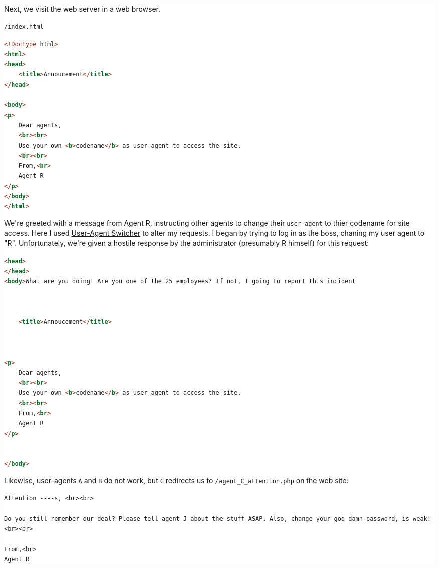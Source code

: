 Next, we visit the web server in a web browser.

`/index.html`
```html
<!DocType html>
<html>
<head>
	<title>Annoucement</title>
</head>

<body>
<p>
	Dear agents,
	<br><br>
	Use your own <b>codename</b> as user-agent to access the site.
	<br><br>
	From,<br>
	Agent R
</p>
</body>
</html>
```
We're greeted with a message from Agent R, instructing other agents to change their `user-agent` to thier codename for site access. Here I used [User-Agent Switcher](https://addons.mozilla.org/en-US/firefox/addon/uaswitcher/) to alter my requests. I began by trying to log in as the boss, chaning my user agent to "R". Unfortunately, we're given a hostile response by the administrator (presumably R himself) for this request:
```html
<head>   
</head>
<body>What are you doing! Are you one of the 25 employees? If not, I going to report this incident



	<title>Annoucement</title>



<p>
	Dear agents,
	<br><br>
	Use your own <b>codename</b> as user-agent to access the site.
	<br><br>
	From,<br>
	Agent R
</p>


</body>
```

Likewise, user-agents `A` and `B` do not work, but `C` redirects us to `/agent_C_attention.php` on the web site:
```
Attention ----s, <br><br>

Do you still remember our deal? Please tell agent J about the stuff ASAP. Also, change your god damn password, is weak! <br><br>

From,<br>
Agent R
```